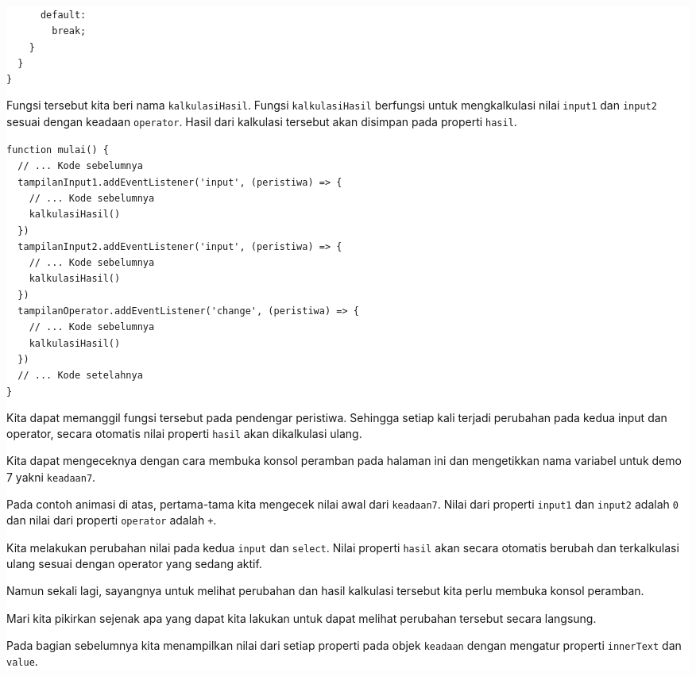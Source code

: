 ```javascript{5-6,8-9,11-12,14-15}
      default:
        break;
    }
  }
}
```

Fungsi tersebut kita beri nama `kalkulasiHasil`. Fungsi `kalkulasiHasil` berfungsi untuk mengkalkulasi nilai `input1` dan `input2` sesuai dengan keadaan `operator`. Hasil dari kalkulasi tersebut akan disimpan pada properti `hasil`.

```javascript{5,9,13}
function mulai() {
  // ... Kode sebelumnya
  tampilanInput1.addEventListener('input', (peristiwa) => {
    // ... Kode sebelumnya
    kalkulasiHasil()
  })
  tampilanInput2.addEventListener('input', (peristiwa) => {
    // ... Kode sebelumnya
    kalkulasiHasil()
  })
  tampilanOperator.addEventListener('change', (peristiwa) => {
    // ... Kode sebelumnya
    kalkulasiHasil()
  })
  // ... Kode setelahnya
}
```

Kita dapat memanggil fungsi tersebut pada pendengar peristiwa. Sehingga setiap kali terjadi perubahan pada kedua input dan operator, secara otomatis nilai properti `hasil` akan dikalkulasi ulang.

<app-demo-7-id></app-demo-7-id>

Kita dapat mengeceknya dengan cara membuka konsol peramban pada halaman ini dan mengetikkan nama variabel untuk demo 7 yakni `keadaan7`.

<app-video src="/videos/content/2020/01/create-reactivity-system-vuejs-javascript-part-1/reactivity-recalculation-automatically-by-jefrydco-id.webm"></app-video>

Pada contoh animasi di atas, pertama-tama kita mengecek nilai awal dari `keadaan7`. Nilai dari properti `input1` dan `input2` adalah `0` dan nilai dari properti `operator` adalah `+`.

Kita melakukan perubahan nilai pada kedua `input` dan `select`. Nilai properti `hasil` akan secara otomatis berubah dan terkalkulasi ulang sesuai dengan operator yang sedang aktif.

Namun sekali lagi, sayangnya untuk melihat perubahan dan hasil kalkulasi tersebut kita perlu membuka konsol peramban.

Mari kita pikirkan sejenak apa yang dapat kita lakukan untuk dapat melihat perubahan tersebut secara langsung.

Pada bagian sebelumnya kita menampilkan nilai dari setiap properti pada objek `keadaan` dengan mengatur properti `innerText` dan `value`.
